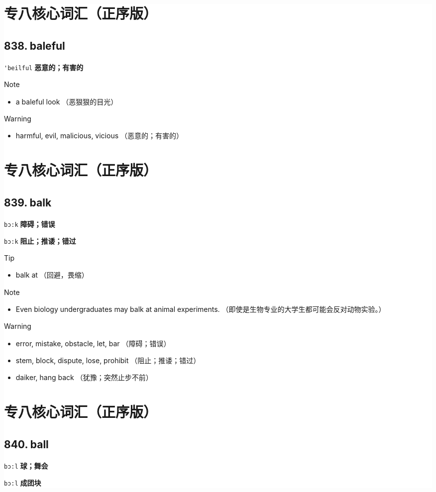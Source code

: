 # 专八核心词汇（正序版）

## 838. baleful

`'beilful`  **恶意的；有害的**

> [!NOTE]
>
> - a baleful look （恶狠狠的目光）
>

> [!WARNING]
>
> - harmful, evil, malicious, vicious （恶意的；有害的）
>

# 专八核心词汇（正序版）

## 839. balk

`bɔ:k`  **障碍；错误**

`bɔ:k`  **阻止；推诿；错过**

> [!TIP]
>
> - balk at （回避，畏缩）
>

> [!NOTE]
>
> - Even biology undergraduates may balk at animal experiments. （即使是生物专业的大学生都可能会反对动物实验。）
>

> [!WARNING]
>
> - error, mistake, obstacle, let, bar （障碍；错误）
>
> - stem, block, dispute, lose, prohibit （阻止；推诿；错过）
>
> - daiker, hang back （犹豫；突然止步不前）
>

# 专八核心词汇（正序版）

## 840. ball

`bɔ:l`  **球；舞会**

`bɔ:l`  **成团块**
